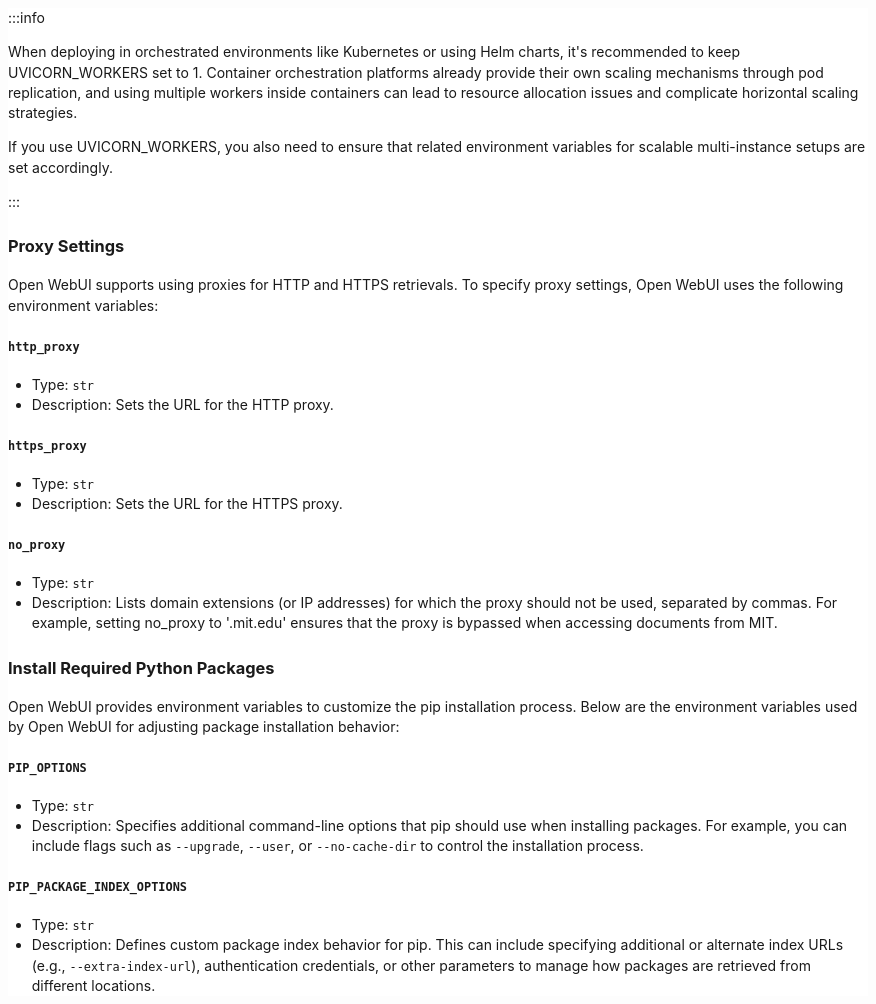:::info

When deploying in orchestrated environments like Kubernetes or using Helm charts, it's recommended to keep UVICORN_WORKERS set to 1. Container orchestration platforms already provide their own scaling mechanisms through pod replication, and using multiple workers inside containers can lead to resource allocation issues and complicate horizontal scaling strategies.

If you use UVICORN_WORKERS, you also need to ensure that related environment variables for scalable multi-instance setups are set accordingly.

:::

### Proxy Settings

Open WebUI supports using proxies for HTTP and HTTPS retrievals. To specify proxy settings,
Open WebUI uses the following environment variables:

#### `http_proxy`

- Type: `str`
- Description: Sets the URL for the HTTP proxy.

#### `https_proxy`

- Type: `str`
- Description: Sets the URL for the HTTPS proxy.

#### `no_proxy`

- Type: `str`
- Description: Lists domain extensions (or IP addresses) for which the proxy should not be used,
separated by commas. For example, setting no_proxy to '.mit.edu' ensures that the proxy is
bypassed when accessing documents from MIT.

### Install Required Python Packages

Open WebUI provides environment variables to customize the pip installation process. Below are the environment variables used by Open WebUI for adjusting package installation behavior:

#### `PIP_OPTIONS`

- Type: `str`
- Description: Specifies additional command-line options that pip should use when installing packages. For example, you can include flags such as `--upgrade`, `--user`, or `--no-cache-dir` to control the installation process.

#### `PIP_PACKAGE_INDEX_OPTIONS`

- Type: `str`
- Description: Defines custom package index behavior for pip. This can include specifying additional or alternate index URLs (e.g., `--extra-index-url`), authentication credentials, or other parameters to manage how packages are retrieved from different locations.
